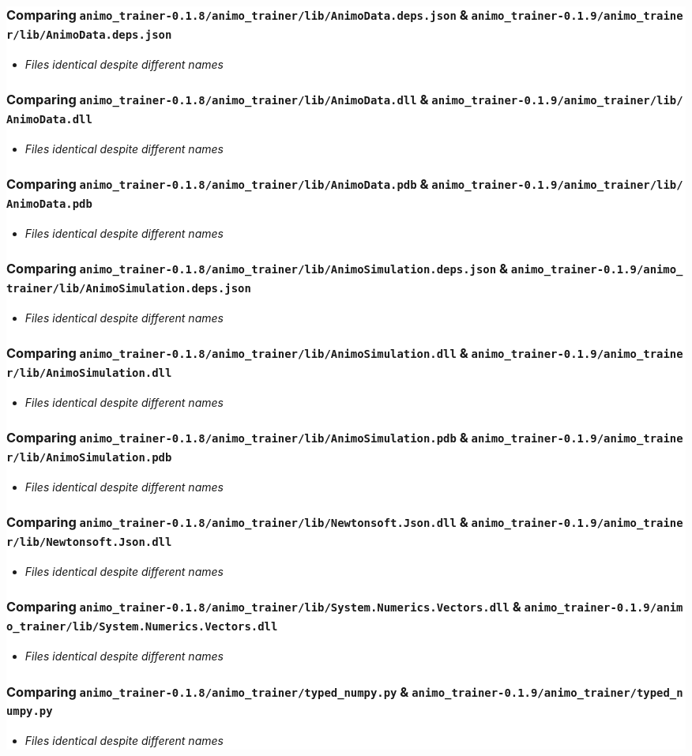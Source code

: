 ### Comparing `animo_trainer-0.1.8/animo_trainer/lib/AnimoData.deps.json` & `animo_trainer-0.1.9/animo_trainer/lib/AnimoData.deps.json`

 * *Files identical despite different names*

### Comparing `animo_trainer-0.1.8/animo_trainer/lib/AnimoData.dll` & `animo_trainer-0.1.9/animo_trainer/lib/AnimoData.dll`

 * *Files identical despite different names*

### Comparing `animo_trainer-0.1.8/animo_trainer/lib/AnimoData.pdb` & `animo_trainer-0.1.9/animo_trainer/lib/AnimoData.pdb`

 * *Files identical despite different names*

### Comparing `animo_trainer-0.1.8/animo_trainer/lib/AnimoSimulation.deps.json` & `animo_trainer-0.1.9/animo_trainer/lib/AnimoSimulation.deps.json`

 * *Files identical despite different names*

### Comparing `animo_trainer-0.1.8/animo_trainer/lib/AnimoSimulation.dll` & `animo_trainer-0.1.9/animo_trainer/lib/AnimoSimulation.dll`

 * *Files identical despite different names*

### Comparing `animo_trainer-0.1.8/animo_trainer/lib/AnimoSimulation.pdb` & `animo_trainer-0.1.9/animo_trainer/lib/AnimoSimulation.pdb`

 * *Files identical despite different names*

### Comparing `animo_trainer-0.1.8/animo_trainer/lib/Newtonsoft.Json.dll` & `animo_trainer-0.1.9/animo_trainer/lib/Newtonsoft.Json.dll`

 * *Files identical despite different names*

### Comparing `animo_trainer-0.1.8/animo_trainer/lib/System.Numerics.Vectors.dll` & `animo_trainer-0.1.9/animo_trainer/lib/System.Numerics.Vectors.dll`

 * *Files identical despite different names*

### Comparing `animo_trainer-0.1.8/animo_trainer/typed_numpy.py` & `animo_trainer-0.1.9/animo_trainer/typed_numpy.py`

 * *Files identical despite different names*
